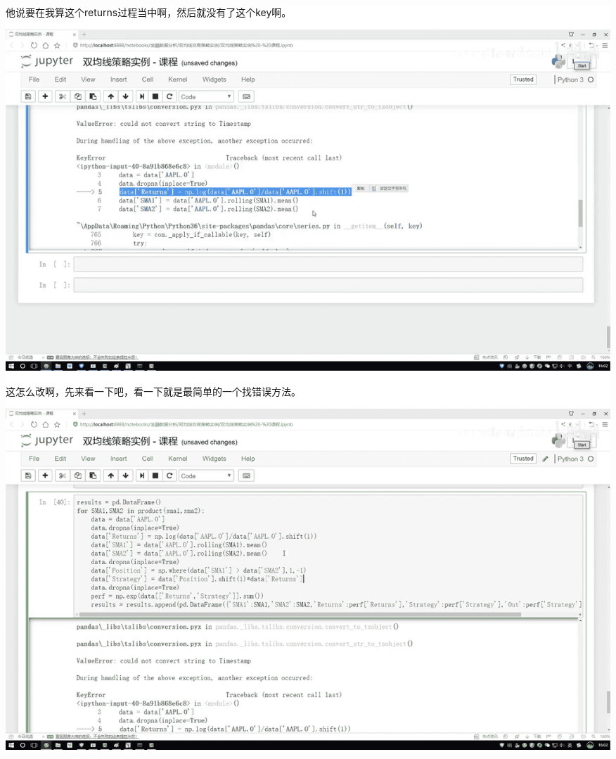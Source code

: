 他说要在我算这个returns过程当中啊，然后就没有了这个key啊。

![](img/60f62b7d42ac4fed921d21456b628e78_52.png)

这怎么改啊，先来看一下吧，看一下就是最简单的一个找错误方法。

![](img/60f62b7d42ac4fed921d21456b628e78_54.png)
